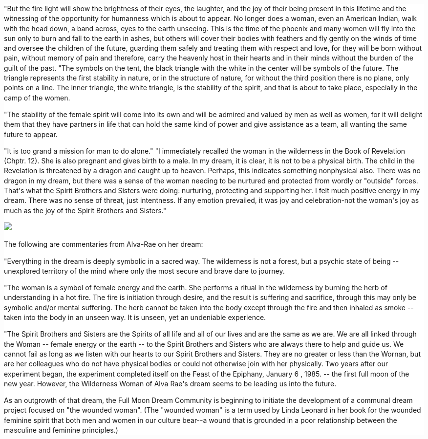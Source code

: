 "But the fire light will show the brightness of their eyes, the laughter, and the joy of their being present in this lifetime and the witnessing of the opportunity for humanness which is about to appear. No longer does a woman, even an American Indian, walk with the head down, a band across, eyes to the earth unseeing. This is the time of the phoenix and many women will fly into the sun only to burn and fall to the earth in ashes, but others will cover their bodies with feathers and fly gently on the winds of time and oversee the children of the future, guarding them safely and treating them with respect and love, for they will be born without pain, without memory of pain and therefore, carry the heavenly host in their hearts and in their minds without the burden of the guilt of the past.
"The symbols on the tent, the black triangle with the white in the center will be symbols of the future. The triangle represents the first stability in nature, or in the structure of nature, for without the third position there is no plane, only points on a line. The inner triangle, the white triangle, is the stability of the spirit, and that is about to take place, especially in the camp of the women.

"The stability of the female spirit will come into its own and will be admired and valued by men as well as women, for it will delight them that they have partners in life that can hold the same kind of power and give assistance as a team, all wanting the same future to appear.

"It is too grand a mission for man to do alone."
"I immediately recalled the woman in the wilderness in the Book of Revelation (Chptr. 12). She is also pregnant and gives birth to a male. In my dream, it is clear, it is not to be a physical birth. The child in the Revelation is threatened by a dragon and caught up to heaven. Perhaps, this indicates something nonphysical also. There was no dragon in my dream, but there was a sense of the woman needing to be nurtured and protected from wordly or "outside" forces. That's what the Spirit Brothers and Sisters were doing: nurturing, protecting and supporting her. I felt much positive energy in my dream. There was no sense of threat, just intentness. If any emotion prevailed, it was joy and celebration-not the woman's joy as much as the joy of the Spirit Brothers and Sisters."

![](https://cdn.mathpix.com/cropped/2024_05_06_11a6a33c10af18713694g-05.jpg?height=433&width=1263&top_left_y=865&top_left_x=748)

The following are commentaries from Alva-Rae on her dream:

"Everything in the dream is deeply symbolic in a sacred way. The wilderness is not a forest, but a psychic state of being -- unexplored territory of the mind where only the most secure and brave dare to journey.

"The woman is a symbol of female energy and the earth. She performs a ritual in the wilderness by burning the herb of understanding in a hot fire. The fire is initiation through desire, and the result is suffering and sacrifice, through this may only be symbolic and/or mental suffering. The herb cannot be taken into the body except through the fire and then inhaled as smoke -- taken into the body in an unseen way. It is unseen, yet an undeniable experience.

"The Spirit Brothers and Sisters are the Spirits of all life and all of our lives and are the same as we are. We are all linked through the Woman -- female energy or the earth -- to the Spirit Brothers and Sisters who are always there to help and guide us. We cannot fail as long as we listen with our hearts to our Spirit Brothers and Sisters. They are no greater or less than the Wornan, but are her colleagues who do not have physical bodies or could not otherwise join with her physically.
Two years after our experiment began, the experiment completed itself on the Feast of the Epiphany, January 6 , 1985. -- the first full moon of the new year. However, the Wilderness Woman of Alva Rae's dream seems to be leading us into the future.

As an outgrowth of that dream, the Full Moon Dream Community is beginning to initiate the development of a communal dream project focused on "the wounded woman". (The "wounded woman" is a term used by Linda Leonard in her book for the wounded feminine spirit that both men and women in our culture bear--a wound that is grounded in a poor relationship between the masculine and feminine principles.)

